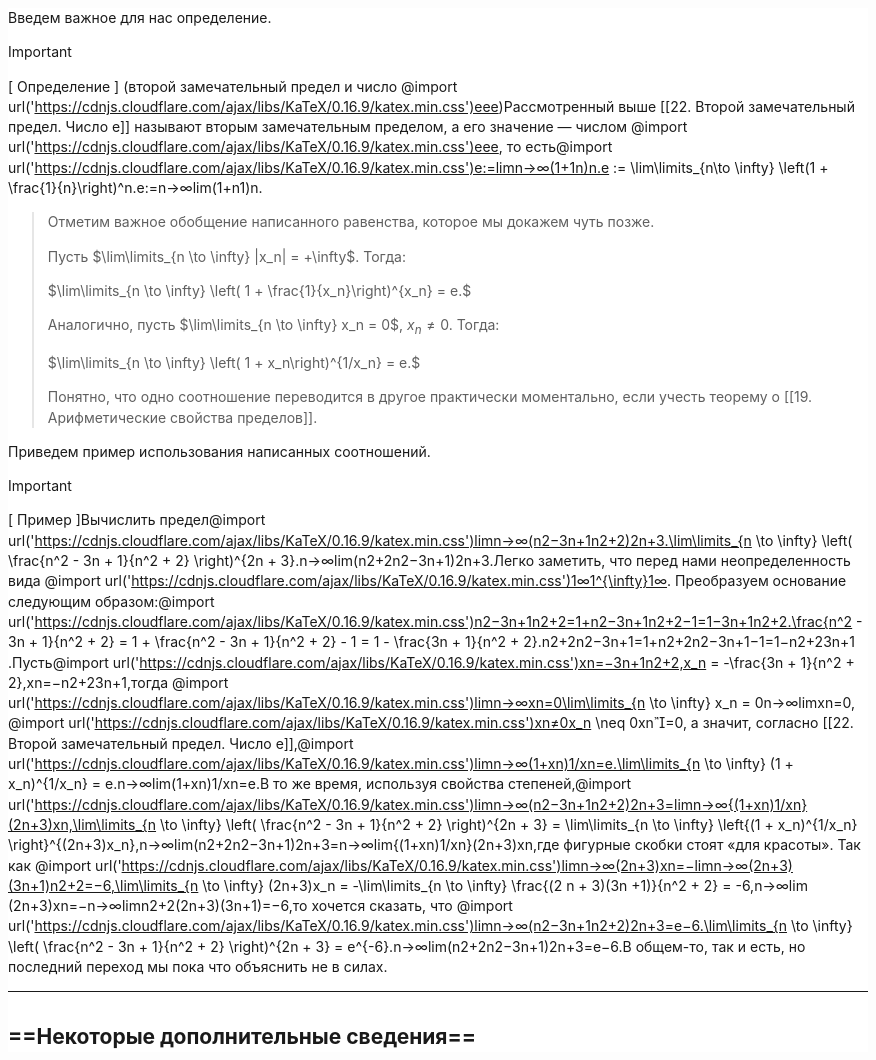 Введем важное для нас определение.

> [!important]  
> [ Определение ] (второй замечательный предел и число @import url('https://cdnjs.cloudflare.com/ajax/libs/KaTeX/0.16.9/katex.min.css')eee﻿)Рассмотренный выше [[22. Второй замечательный предел. Число е]] называют вторым замечательным пределом, а его значение — числом @import url('https://cdnjs.cloudflare.com/ajax/libs/KaTeX/0.16.9/katex.min.css')eee﻿, то есть@import url('https://cdnjs.cloudflare.com/ajax/libs/KaTeX/0.16.9/katex.min.css')e:=lim⁡n→∞(1+1n)n.e := \lim\limits_{n\to \infty} \left(1 + \frac{1}{n}\right)^n.e:=n→∞lim​(1+n1​)n.  

> Отметим важное обобщение написанного равенства, которое мы докажем чуть позже.
> 
> Пусть $\lim\limits_{n \to \infty} |x_n| = +\infty$﻿. Тогда:
> 
> $\lim\limits_{n \to \infty} \left( 1 + \frac{1}{x_n}\right)^{x_n} = e.$
> 
> Аналогично, пусть $\lim\limits_{n \to \infty} x_n = 0$﻿, $x_n \neq 0$﻿. Тогда:
> 
> $\lim\limits_{n \to \infty} \left( 1 + x_n\right)^{1/x_n} = e.$
> 
> Понятно, что одно соотношение переводится в другое практически моментально, если учесть теорему о [[19. Арифметические свойства пределов]].

Приведем пример использования написанных соотношений.

> [!important]  
> [ Пример ]Вычислить предел@import url('https://cdnjs.cloudflare.com/ajax/libs/KaTeX/0.16.9/katex.min.css')lim⁡n→∞(n2−3n+1n2+2)2n+3.\lim\limits_{n \to \infty} \left( \frac{n^2 - 3n + 1}{n^2 + 2} \right)^{2n + 3}.n→∞lim​(n2+2n2−3n+1​)2n+3.Легко заметить, что перед нами неопределенность вида @import url('https://cdnjs.cloudflare.com/ajax/libs/KaTeX/0.16.9/katex.min.css')1∞1^{\infty}1∞﻿. Преобразуем основание следующим образом:@import url('https://cdnjs.cloudflare.com/ajax/libs/KaTeX/0.16.9/katex.min.css')n2−3n+1n2+2=1+n2−3n+1n2+2−1=1−3n+1n2+2.\frac{n^2 - 3n + 1}{n^2 + 2} = 1 + \frac{n^2 - 3n + 1}{n^2 + 2} - 1 = 1 - \frac{3n + 1}{n^2 + 2}.n2+2n2−3n+1​=1+n2+2n2−3n+1​−1=1−n2+23n+1​.Пусть@import url('https://cdnjs.cloudflare.com/ajax/libs/KaTeX/0.16.9/katex.min.css')xn=−3n+1n2+2,x_n = -\frac{3n + 1}{n^2 + 2},xn​=−n2+23n+1​,тогда @import url('https://cdnjs.cloudflare.com/ajax/libs/KaTeX/0.16.9/katex.min.css')lim⁡n→∞xn=0\lim\limits_{n \to \infty} x_n = 0n→∞lim​xn​=0﻿, @import url('https://cdnjs.cloudflare.com/ajax/libs/KaTeX/0.16.9/katex.min.css')xn≠0x_n \neq 0xn​=0﻿, а значит, согласно [[22. Второй замечательный предел. Число е]],@import url('https://cdnjs.cloudflare.com/ajax/libs/KaTeX/0.16.9/katex.min.css')lim⁡n→∞(1+xn)1/xn=e.\lim\limits_{n \to \infty} (1 + x_n)^{1/x_n} = e.n→∞lim​(1+xn​)1/xn​=e.В то же время, используя свойства степеней,@import url('https://cdnjs.cloudflare.com/ajax/libs/KaTeX/0.16.9/katex.min.css')lim⁡n→∞(n2−3n+1n2+2)2n+3=lim⁡n→∞{(1+xn)1/xn}(2n+3)xn,\lim\limits_{n \to \infty} \left( \frac{n^2 - 3n + 1}{n^2 + 2} \right)^{2n + 3} = \lim\limits_{n \to \infty} \left\{(1 + x_n)^{1/x_n} \right\}^{(2n+3)x_n},n→∞lim​(n2+2n2−3n+1​)2n+3=n→∞lim​{(1+xn​)1/xn​}(2n+3)xn​,где фигурные скобки стоят «для красоты». Так как @import url('https://cdnjs.cloudflare.com/ajax/libs/KaTeX/0.16.9/katex.min.css')lim⁡n→∞(2n+3)xn=−lim⁡n→∞(2n+3)(3n+1)n2+2=−6,\lim\limits_{n \to \infty} (2n+3)x_n = -\lim\limits_{n \to \infty} \frac{(2 n + 3)(3n +1)}{n^2 + 2} = -6,n→∞lim​(2n+3)xn​=−n→∞lim​n2+2(2n+3)(3n+1)​=−6,то хочется сказать, что @import url('https://cdnjs.cloudflare.com/ajax/libs/KaTeX/0.16.9/katex.min.css')lim⁡n→∞(n2−3n+1n2+2)2n+3=e−6.\lim\limits_{n \to \infty} \left( \frac{n^2 - 3n + 1}{n^2 + 2} \right)^{2n + 3} = e^{-6}.n→∞lim​(n2+2n2−3n+1​)2n+3=e−6.В общем-то, так и есть, но последний переход мы пока что объяснить не в силах.  

---

## ==Некоторые дополнительные сведения==
